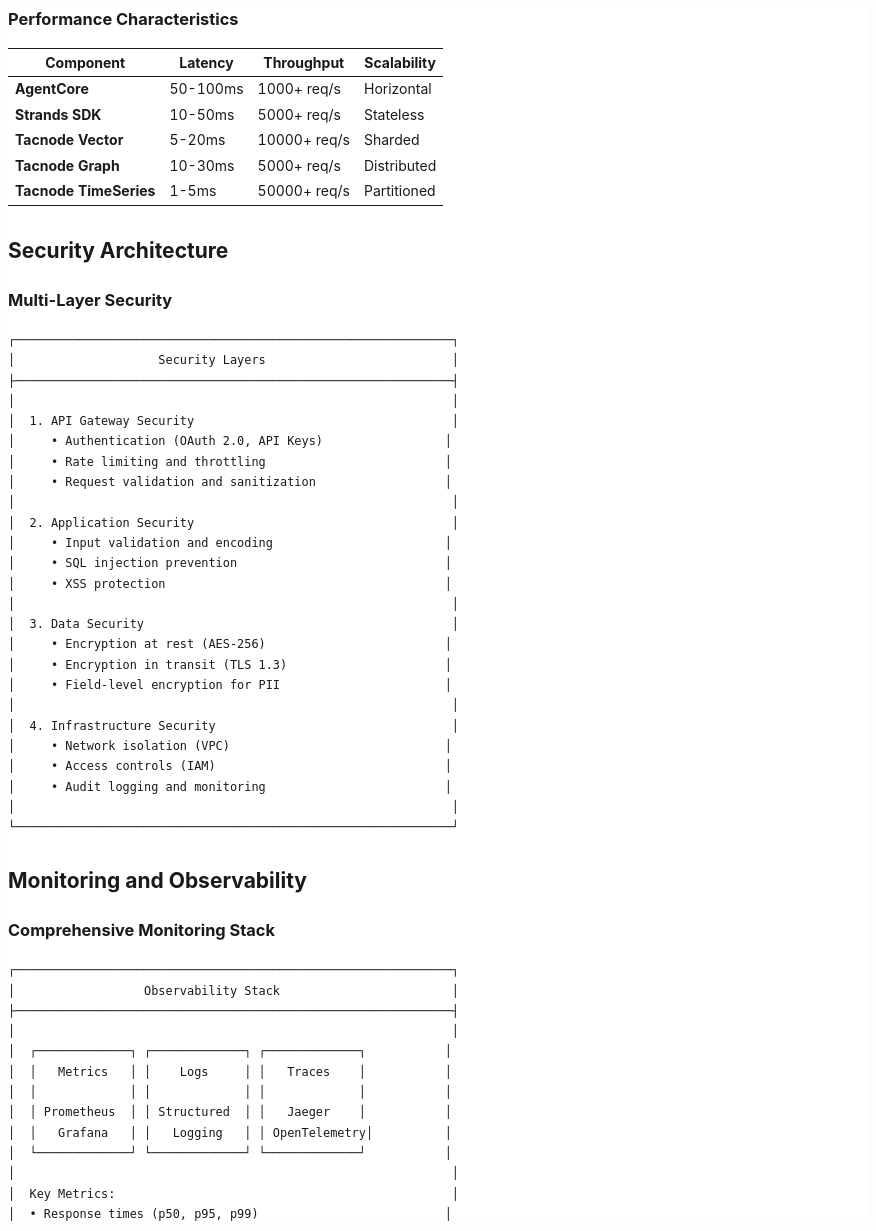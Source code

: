### Performance Characteristics

| Component | Latency | Throughput | Scalability |
|-----------|---------|------------|-------------|
| **AgentCore** | 50-100ms | 1000+ req/s | Horizontal |
| **Strands SDK** | 10-50ms | 5000+ req/s | Stateless |
| **Tacnode Vector** | 5-20ms | 10000+ req/s | Sharded |
| **Tacnode Graph** | 10-30ms | 5000+ req/s | Distributed |
| **Tacnode TimeSeries** | 1-5ms | 50000+ req/s | Partitioned |

## Security Architecture

### Multi-Layer Security

```
┌─────────────────────────────────────────────────────────────┐
│                    Security Layers                          │
├─────────────────────────────────────────────────────────────┤
│                                                             │
│  1. API Gateway Security                                    │
│     • Authentication (OAuth 2.0, API Keys)                 │
│     • Rate limiting and throttling                         │
│     • Request validation and sanitization                  │
│                                                             │
│  2. Application Security                                    │
│     • Input validation and encoding                        │
│     • SQL injection prevention                             │
│     • XSS protection                                       │
│                                                             │
│  3. Data Security                                           │
│     • Encryption at rest (AES-256)                         │
│     • Encryption in transit (TLS 1.3)                      │
│     • Field-level encryption for PII                       │
│                                                             │
│  4. Infrastructure Security                                 │
│     • Network isolation (VPC)                              │
│     • Access controls (IAM)                                │
│     • Audit logging and monitoring                         │
│                                                             │
└─────────────────────────────────────────────────────────────┘
```

## Monitoring and Observability

### Comprehensive Monitoring Stack

```
┌─────────────────────────────────────────────────────────────┐
│                  Observability Stack                        │
├─────────────────────────────────────────────────────────────┤
│                                                             │
│  ┌─────────────┐ ┌─────────────┐ ┌─────────────┐           │
│  │   Metrics   │ │    Logs     │ │   Traces    │           │
│  │             │ │             │ │             │           │
│  │ Prometheus  │ │ Structured  │ │   Jaeger    │           │
│  │   Grafana   │ │   Logging   │ │ OpenTelemetry│          │
│  └─────────────┘ └─────────────┘ └─────────────┘           │
│                                                             │
│  Key Metrics:                                               │
│  • Response times (p50, p95, p99)                          │
```